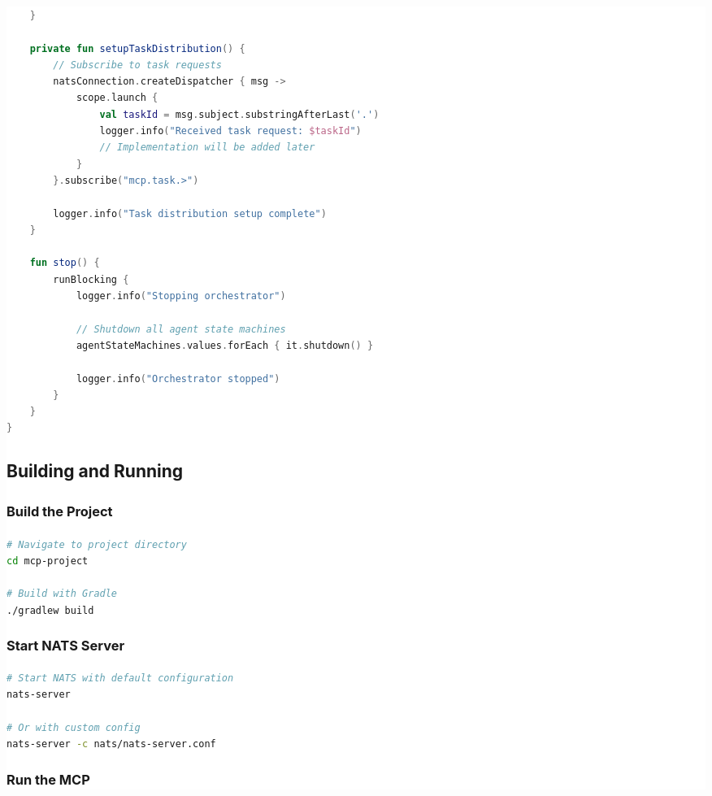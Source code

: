 ```kotlin
    }
    
    private fun setupTaskDistribution() {
        // Subscribe to task requests
        natsConnection.createDispatcher { msg ->
            scope.launch {
                val taskId = msg.subject.substringAfterLast('.')
                logger.info("Received task request: $taskId")
                // Implementation will be added later
            }
        }.subscribe("mcp.task.>")
        
        logger.info("Task distribution setup complete")
    }
    
    fun stop() {
        runBlocking {
            logger.info("Stopping orchestrator")
            
            // Shutdown all agent state machines
            agentStateMachines.values.forEach { it.shutdown() }
            
            logger.info("Orchestrator stopped")
        }
    }
}
```

## Building and Running

### Build the Project

```bash
# Navigate to project directory
cd mcp-project

# Build with Gradle
./gradlew build
```

### Start NATS Server

```bash
# Start NATS with default configuration
nats-server

# Or with custom config
nats-server -c nats/nats-server.conf
```

### Run the MCP
